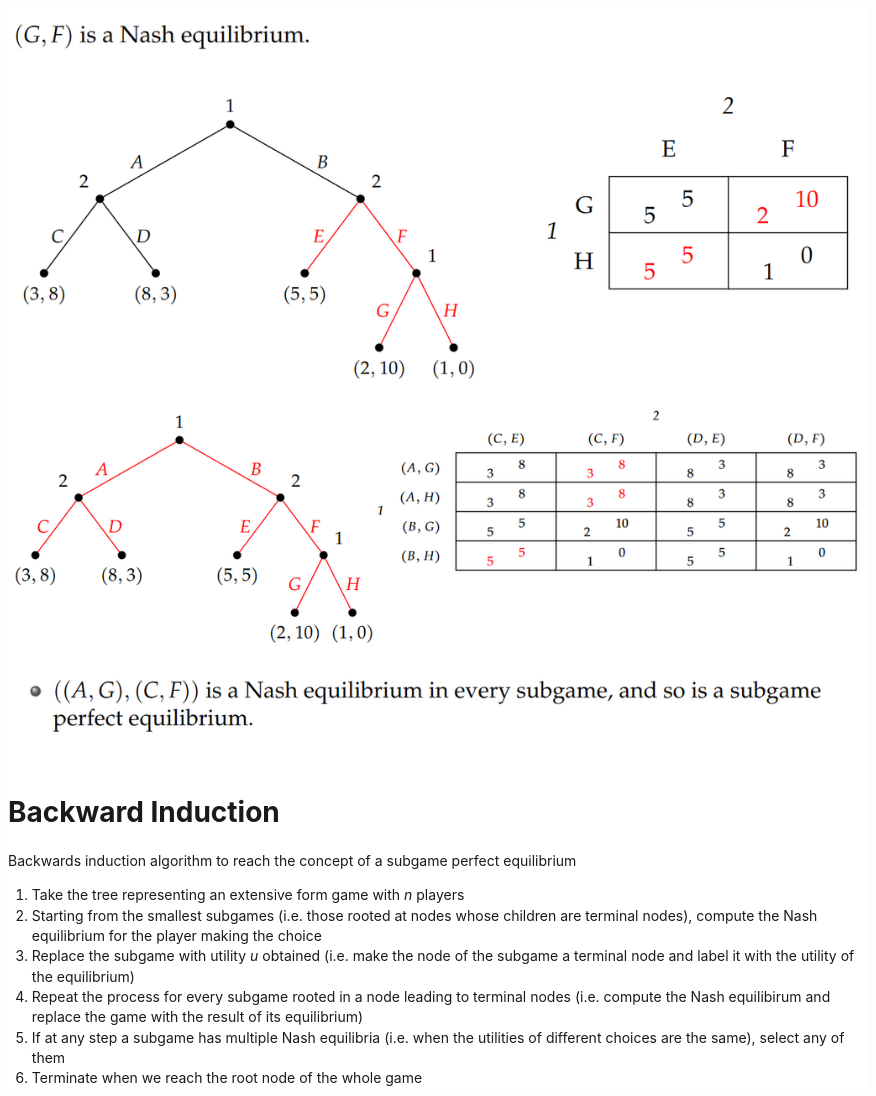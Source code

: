 ![|400](notes/Intelligent%20Agents/Images/Pasted%20image%2020221107181917.png)
![|400](notes/Intelligent%20Agents/Images/Pasted%20image%2020221107182003.png)
# Backward Induction
Backwards induction algorithm to reach the concept of a subgame perfect equilibrium

1. Take the tree representing an extensive form game with $n$ players
2. Starting from the smallest subgames (i.e. those rooted at nodes whose children are terminal nodes), compute the Nash equilibrium for the player making the choice
3. Replace the subgame with utility $u$ obtained (i.e. make the node of the subgame a terminal node and label it with the utility of the equilibrium)
4. Repeat the process for every subgame rooted in a node leading to terminal nodes (i.e. compute the Nash equilibirum and replace the game with the result of its equilibrium)
5. If at any step a subgame has multiple Nash equilibria (i.e. when the utilities of  different choices are the same), select any of them
6. Terminate when we reach the root node of the whole game
